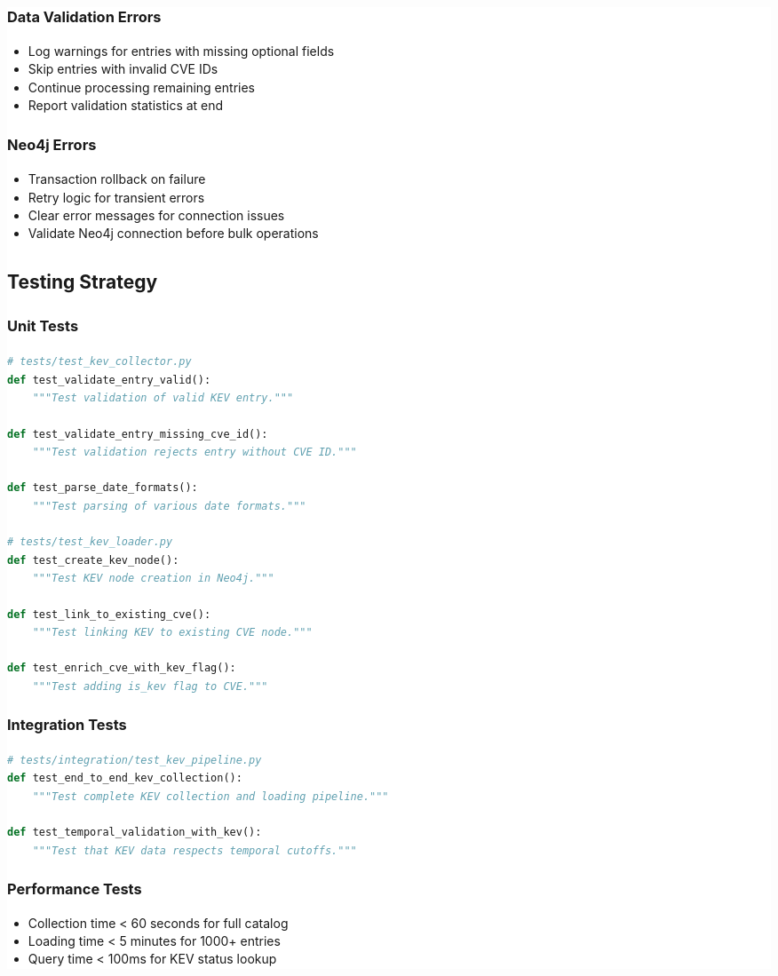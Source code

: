 ### Data Validation Errors
- Log warnings for entries with missing optional fields
- Skip entries with invalid CVE IDs
- Continue processing remaining entries
- Report validation statistics at end

### Neo4j Errors
- Transaction rollback on failure
- Retry logic for transient errors
- Clear error messages for connection issues
- Validate Neo4j connection before bulk operations

## Testing Strategy

### Unit Tests
```python
# tests/test_kev_collector.py
def test_validate_entry_valid():
    """Test validation of valid KEV entry."""
    
def test_validate_entry_missing_cve_id():
    """Test validation rejects entry without CVE ID."""
    
def test_parse_date_formats():
    """Test parsing of various date formats."""

# tests/test_kev_loader.py
def test_create_kev_node():
    """Test KEV node creation in Neo4j."""
    
def test_link_to_existing_cve():
    """Test linking KEV to existing CVE node."""
    
def test_enrich_cve_with_kev_flag():
    """Test adding is_kev flag to CVE."""
```

### Integration Tests
```python
# tests/integration/test_kev_pipeline.py
def test_end_to_end_kev_collection():
    """Test complete KEV collection and loading pipeline."""
    
def test_temporal_validation_with_kev():
    """Test that KEV data respects temporal cutoffs."""
```

### Performance Tests
- Collection time < 60 seconds for full catalog
- Loading time < 5 minutes for 1000+ entries
- Query time < 100ms for KEV status lookup
